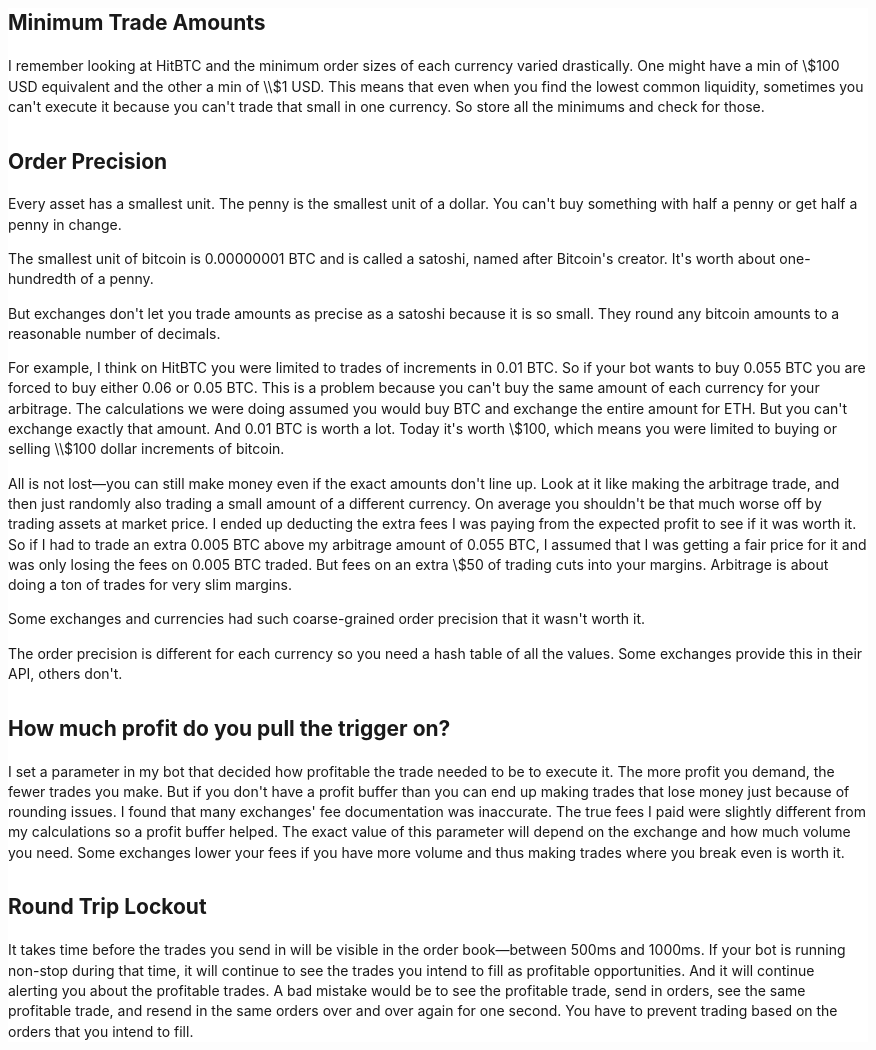 ## Minimum Trade Amounts

I remember looking at HitBTC and the minimum order sizes of each currency varied drastically. One might have a min of \\$100 USD equivalent and the other a min of \\$1 USD. This means that even when you find the lowest common liquidity, sometimes you can't execute it because you can't trade that small in one currency. So store all the minimums and check for those.

## Order Precision

Every asset has a smallest unit. The penny is the smallest unit of a dollar. You can't buy something with half a penny or get half a penny in change.

The smallest unit of bitcoin is 0.00000001 BTC and is called a satoshi, named after Bitcoin's creator. It's worth about one-hundredth of a penny.

But exchanges don't let you trade amounts as precise as a satoshi because it is so small. They round any bitcoin amounts to a reasonable number of decimals. 

For example, I think on HitBTC you were limited to trades of increments in 0.01 BTC. So if your bot wants to buy 0.055 BTC you are forced to buy either 0.06 or 0.05 BTC. This is a problem because you can't buy the same amount of each currency for your arbitrage. The calculations we were doing assumed you would buy BTC and exchange the entire amount for ETH. But you can't exchange exactly that amount. And 0.01 BTC is worth a lot. Today it's worth \\$100, which means you were limited to buying or selling \\$100 dollar increments of bitcoin.

All is not lost⁠—you can still make money even if the exact amounts don't line up. Look at it like making the arbitrage trade, and then just randomly also trading a small amount of a different currency. On average you shouldn't be that much worse off by trading assets at market price. I ended up deducting the extra fees I was paying from the expected profit to see if it was worth it. So if I had to trade an extra 0.005 BTC above my arbitrage amount of 0.055 BTC, I assumed that I was getting a fair price for it and was only losing the fees on 0.005 BTC traded. But fees on an extra \\$50 of trading cuts into your margins. Arbitrage is about doing a ton of trades for very slim margins.

Some exchanges and currencies had such coarse-grained order precision that it wasn't worth it.

The order precision is different for each currency so you need a hash table of all the values. Some exchanges provide this in their API, others don't.

## How much profit do you pull the trigger on?

I set a parameter in my bot that decided how profitable the trade needed to be to execute it. The more profit you demand, the fewer trades you make. But if you don't have a profit buffer than you can end up making trades that lose money just because of rounding issues. I found that many exchanges' fee documentation was inaccurate. The true fees I paid were slightly different from my calculations so a profit buffer helped. The exact value of this parameter will depend on the exchange and how much volume you need. Some exchanges lower your fees if you have more volume and thus making trades where you break even is worth it.

## Round Trip Lockout

It takes time before the trades you send in will be visible in the order book⁠—between 500ms and 1000ms. If your bot is running non-stop during that time, it will continue to see the trades you intend to fill as profitable opportunities. And it will continue alerting you about the profitable trades. A bad mistake would be to see the profitable trade, send in orders, see the same profitable trade, and resend in the same orders over and over again for one second. You have to prevent trading based on the orders that you intend to fill.
